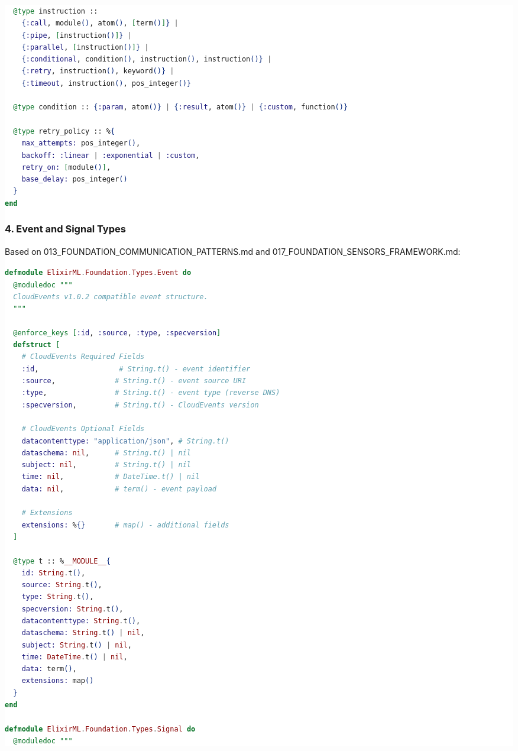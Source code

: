```elixir
  @type instruction :: 
    {:call, module(), atom(), [term()]} |
    {:pipe, [instruction()]} |
    {:parallel, [instruction()]} |
    {:conditional, condition(), instruction(), instruction()} |
    {:retry, instruction(), keyword()} |
    {:timeout, instruction(), pos_integer()}
    
  @type condition :: {:param, atom()} | {:result, atom()} | {:custom, function()}
  
  @type retry_policy :: %{
    max_attempts: pos_integer(),
    backoff: :linear | :exponential | :custom,
    retry_on: [module()],
    base_delay: pos_integer()
  }
end
```

### 4. Event and Signal Types

Based on 013_FOUNDATION_COMMUNICATION_PATTERNS.md and 017_FOUNDATION_SENSORS_FRAMEWORK.md:

```elixir
defmodule ElixirML.Foundation.Types.Event do
  @moduledoc """
  CloudEvents v1.0.2 compatible event structure.
  """
  
  @enforce_keys [:id, :source, :type, :specversion]
  defstruct [
    # CloudEvents Required Fields
    :id,                   # String.t() - event identifier
    :source,              # String.t() - event source URI
    :type,                # String.t() - event type (reverse DNS)
    :specversion,         # String.t() - CloudEvents version
    
    # CloudEvents Optional Fields
    datacontenttype: "application/json", # String.t()
    dataschema: nil,      # String.t() | nil
    subject: nil,         # String.t() | nil
    time: nil,            # DateTime.t() | nil
    data: nil,            # term() - event payload
    
    # Extensions
    extensions: %{}       # map() - additional fields
  ]
  
  @type t :: %__MODULE__{
    id: String.t(),
    source: String.t(),
    type: String.t(),
    specversion: String.t(),
    datacontenttype: String.t(),
    dataschema: String.t() | nil,
    subject: String.t() | nil,
    time: DateTime.t() | nil,
    data: term(),
    extensions: map()
  }
end

defmodule ElixirML.Foundation.Types.Signal do
  @moduledoc """
```